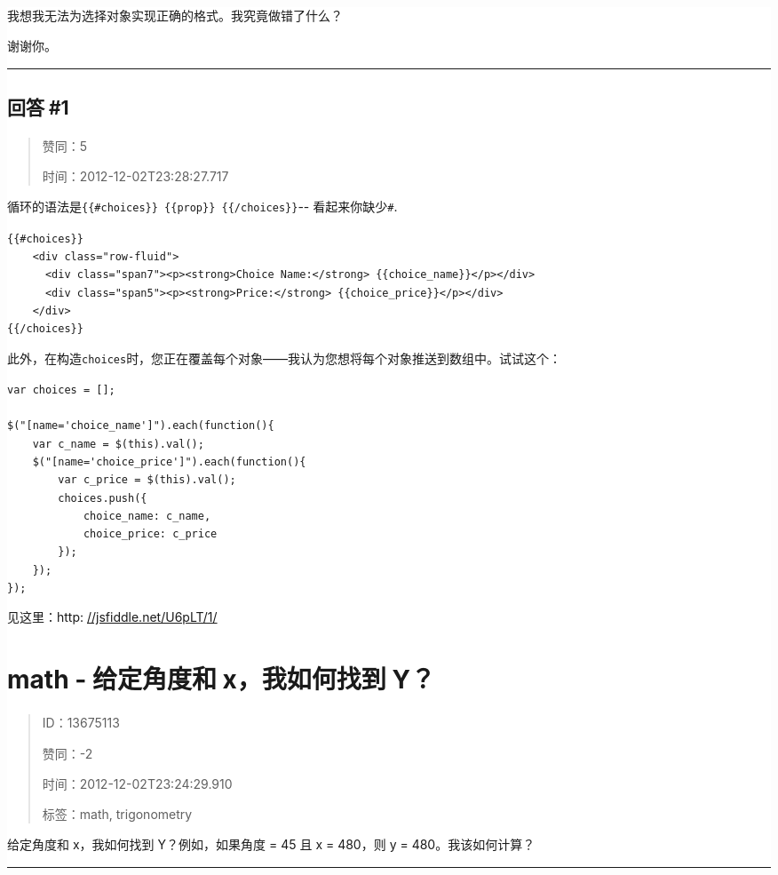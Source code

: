 我想我无法为选择对象实现正确的格式。我究竟做错了什么？

谢谢你。

* * *

## 回答 #1

> 赞同：5
> 
> 时间：2012-12-02T23:28:27.717

循环的语法是`{{#choices}} {{prop}} {{/choices}}`-- 看起来你缺少`#`.

```
{{#choices}}
    <div class="row-fluid">
      <div class="span7"><p><strong>Choice Name:</strong> {{choice_name}}</p></div>
      <div class="span5"><p><strong>Price:</strong> {{choice_price}}</p></div>
    </div>
{{/choices}} 
```

此外，在构造`choices`时，您正在覆盖每个对象——我认为您想将每个对象推送到数组中。试试这个：

```
var choices = [];

$("[name='choice_name']").each(function(){
    var c_name = $(this).val();
    $("[name='choice_price']").each(function(){
        var c_price = $(this).val();
        choices.push({ 
            choice_name: c_name, 
            choice_price: c_price 
        });
    });
}); 
```

见这里：http: [//jsfiddle.net/U6pLT/1/](http://jsfiddle.net/U6pLT/1/)

# math - 给定角度和 x，我如何找到 Y？

> ID：13675113
> 
> 赞同：-2
> 
> 时间：2012-12-02T23:24:29.910
> 
> 标签：math, trigonometry

给定角度和 x，我如何找到 Y？例如，如果角度 = 45 且 x = 480，则 y = 480。我该如何计算？

* * *


   [1]: http://i.stack.imgur.com/QrtOS.jpg 